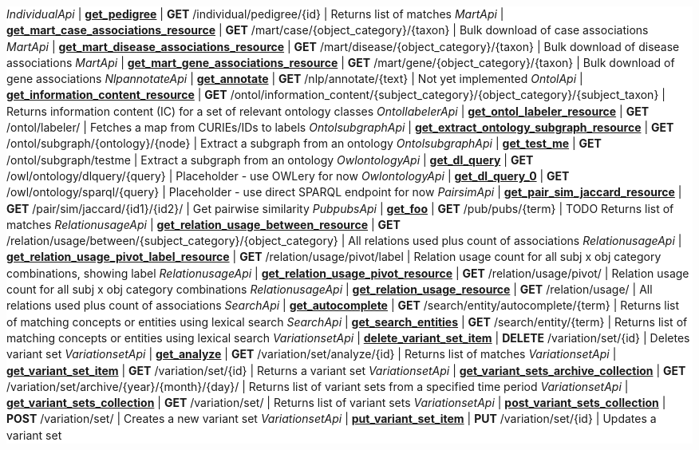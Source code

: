 *IndividualApi* | [**get_pedigree**](docs/IndividualApi.md#get_pedigree) | **GET** /individual/pedigree/{id} | Returns list of matches
*MartApi* | [**get_mart_case_associations_resource**](docs/MartApi.md#get_mart_case_associations_resource) | **GET** /mart/case/{object_category}/{taxon} | Bulk download of case associations
*MartApi* | [**get_mart_disease_associations_resource**](docs/MartApi.md#get_mart_disease_associations_resource) | **GET** /mart/disease/{object_category}/{taxon} | Bulk download of disease associations
*MartApi* | [**get_mart_gene_associations_resource**](docs/MartApi.md#get_mart_gene_associations_resource) | **GET** /mart/gene/{object_category}/{taxon} | Bulk download of gene associations
*NlpannotateApi* | [**get_annotate**](docs/NlpannotateApi.md#get_annotate) | **GET** /nlp/annotate/{text} | Not yet implemented
*OntolApi* | [**get_information_content_resource**](docs/OntolApi.md#get_information_content_resource) | **GET** /ontol/information_content/{subject_category}/{object_category}/{subject_taxon} | Returns information content (IC) for a set of relevant ontology classes
*OntollabelerApi* | [**get_ontol_labeler_resource**](docs/OntollabelerApi.md#get_ontol_labeler_resource) | **GET** /ontol/labeler/ | Fetches a map from CURIEs/IDs to labels
*OntolsubgraphApi* | [**get_extract_ontology_subgraph_resource**](docs/OntolsubgraphApi.md#get_extract_ontology_subgraph_resource) | **GET** /ontol/subgraph/{ontology}/{node} | Extract a subgraph from an ontology
*OntolsubgraphApi* | [**get_test_me**](docs/OntolsubgraphApi.md#get_test_me) | **GET** /ontol/subgraph/testme | Extract a subgraph from an ontology
*OwlontologyApi* | [**get_dl_query**](docs/OwlontologyApi.md#get_dl_query) | **GET** /owl/ontology/dlquery/{query} | Placeholder - use OWLery for now
*OwlontologyApi* | [**get_dl_query_0**](docs/OwlontologyApi.md#get_dl_query_0) | **GET** /owl/ontology/sparql/{query} | Placeholder - use direct SPARQL endpoint for now
*PairsimApi* | [**get_pair_sim_jaccard_resource**](docs/PairsimApi.md#get_pair_sim_jaccard_resource) | **GET** /pair/sim/jaccard/{id1}/{id2}/ | Get pairwise similarity
*PubpubsApi* | [**get_foo**](docs/PubpubsApi.md#get_foo) | **GET** /pub/pubs/{term} | TODO Returns list of matches
*RelationusageApi* | [**get_relation_usage_between_resource**](docs/RelationusageApi.md#get_relation_usage_between_resource) | **GET** /relation/usage/between/{subject_category}/{object_category} | All relations used plus count of associations
*RelationusageApi* | [**get_relation_usage_pivot_label_resource**](docs/RelationusageApi.md#get_relation_usage_pivot_label_resource) | **GET** /relation/usage/pivot/label | Relation usage count for all subj x obj category combinations, showing label
*RelationusageApi* | [**get_relation_usage_pivot_resource**](docs/RelationusageApi.md#get_relation_usage_pivot_resource) | **GET** /relation/usage/pivot/ | Relation usage count for all subj x obj category combinations
*RelationusageApi* | [**get_relation_usage_resource**](docs/RelationusageApi.md#get_relation_usage_resource) | **GET** /relation/usage/ | All relations used plus count of associations
*SearchApi* | [**get_autocomplete**](docs/SearchApi.md#get_autocomplete) | **GET** /search/entity/autocomplete/{term} | Returns list of matching concepts or entities using lexical search
*SearchApi* | [**get_search_entities**](docs/SearchApi.md#get_search_entities) | **GET** /search/entity/{term} | Returns list of matching concepts or entities using lexical search
*VariationsetApi* | [**delete_variant_set_item**](docs/VariationsetApi.md#delete_variant_set_item) | **DELETE** /variation/set/{id} | Deletes variant set
*VariationsetApi* | [**get_analyze**](docs/VariationsetApi.md#get_analyze) | **GET** /variation/set/analyze/{id} | Returns list of matches
*VariationsetApi* | [**get_variant_set_item**](docs/VariationsetApi.md#get_variant_set_item) | **GET** /variation/set/{id} | Returns a variant set
*VariationsetApi* | [**get_variant_sets_archive_collection**](docs/VariationsetApi.md#get_variant_sets_archive_collection) | **GET** /variation/set/archive/{year}/{month}/{day}/ | Returns list of variant sets from a specified time period
*VariationsetApi* | [**get_variant_sets_collection**](docs/VariationsetApi.md#get_variant_sets_collection) | **GET** /variation/set/ | Returns list of variant sets
*VariationsetApi* | [**post_variant_sets_collection**](docs/VariationsetApi.md#post_variant_sets_collection) | **POST** /variation/set/ | Creates a new variant set
*VariationsetApi* | [**put_variant_set_item**](docs/VariationsetApi.md#put_variant_set_item) | **PUT** /variation/set/{id} | Updates a variant set
